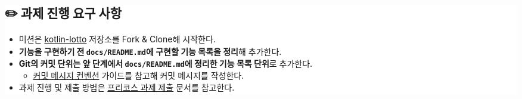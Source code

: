 
## ✏️ 과제 진행 요구 사항

- 미션은 [kotlin-lotto](https://github.com/woowacourse-precourse/kotlin-lotto) 저장소를 Fork & Clone해
  시작한다.
- **기능을 구현하기 전 `docs/README.md`에 구현할 기능 목록을 정리**해 추가한다.
- **Git의 커밋 단위는 앞 단계에서 `docs/README.md`에 정리한 기능 목록 단위**로 추가한다.
    - [커밋 메시지 컨벤션](https://gist.github.com/stephenparish/9941e89d80e2bc58a153) 가이드를 참고해 커밋 메시지를 작성한다.
- 과제 진행 및 제출 방법은 [프리코스 과제 제출](https://github.com/woowacourse/woowacourse-docs/tree/master/precourse) 문서를 참고한다.

